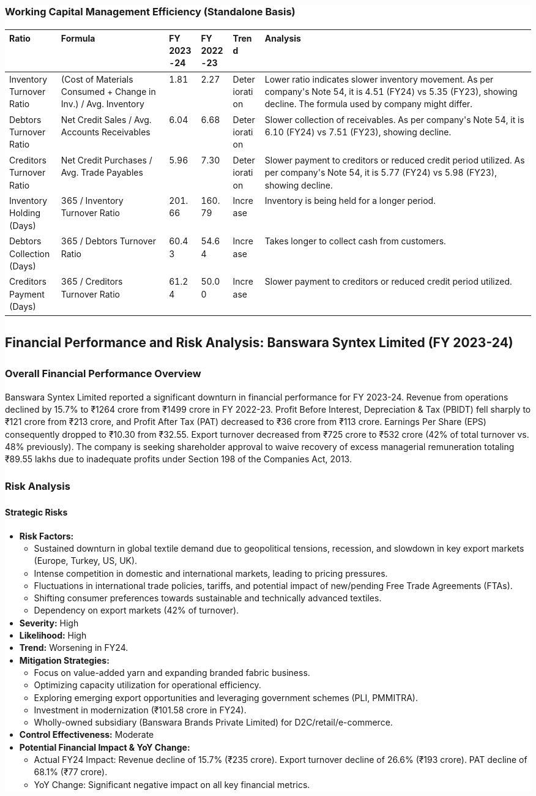 ### Working Capital Management Efficiency (Standalone Basis)

| Ratio                        | Formula                                                               | FY 2023-24 | FY 2022-23 | Trend         | Analysis                                                                                                                                                              |
| :--------------------------- | :-------------------------------------------------------------------- | :--------- | :--------- | :------------ | :-------------------------------------------------------------------------------------------------------------------------------------------------------------------- |
| Inventory Turnover Ratio     | (Cost of Materials Consumed + Change in Inv.) / Avg. Inventory        | 1.81       | 2.27       | Deterioration | Lower ratio indicates slower inventory movement. As per company's Note 54, it is 4.51 (FY24) vs 5.35 (FY23), showing decline. The formula used by company might differ.  |
| Debtors Turnover Ratio       | Net Credit Sales / Avg. Accounts Receivables                          | 6.04       | 6.68       | Deterioration | Slower collection of receivables. As per company's Note 54, it is 6.10 (FY24) vs 7.51 (FY23), showing decline.                                                      |
| Creditors Turnover Ratio     | Net Credit Purchases / Avg. Trade Payables                            | 5.96       | 7.30       | Deterioration | Slower payment to creditors or reduced credit period utilized. As per company's Note 54, it is 5.77 (FY24) vs 5.98 (FY23), showing decline.                           |
| Inventory Holding (Days)     | 365 / Inventory Turnover Ratio                                        | 201.66     | 160.79     | Increase      | Inventory is being held for a longer period.                                                                                                                          |
| Debtors Collection (Days)    | 365 / Debtors Turnover Ratio                                          | 60.43      | 54.64      | Increase      | Takes longer to collect cash from customers.                                                                                                                          |
| Creditors Payment (Days)     | 365 / Creditors Turnover Ratio                                        | 61.24      | 50.00      | Increase      | Slower payment to creditors or reduced credit period utilized.                                                                                                      |

## Financial Performance and Risk Analysis: Banswara Syntex Limited (FY 2023-24)

### Overall Financial Performance Overview

Banswara Syntex Limited reported a significant downturn in financial performance for FY 2023-24. Revenue from operations declined by 15.7% to ₹1264 crore from ₹1499 crore in FY 2022-23. Profit Before Interest, Depreciation & Tax (PBIDT) fell sharply to ₹121 crore from ₹213 crore, and Profit After Tax (PAT) decreased to ₹36 crore from ₹113 crore. Earnings Per Share (EPS) consequently dropped to ₹10.30 from ₹32.55. Export turnover decreased from ₹725 crore to ₹532 crore (42% of total turnover vs. 48% previously). The company is seeking shareholder approval to waive recovery of excess managerial remuneration totaling ₹89.55 lakhs due to inadequate profits under Section 198 of the Companies Act, 2013.

### Risk Analysis

#### Strategic Risks
*   **Risk Factors:**
    *   Sustained downturn in global textile demand due to geopolitical tensions, recession, and slowdown in key export markets (Europe, Turkey, US, UK).
    *   Intense competition in domestic and international markets, leading to pricing pressures.
    *   Fluctuations in international trade policies, tariffs, and potential impact of new/pending Free Trade Agreements (FTAs).
    *   Shifting consumer preferences towards sustainable and technically advanced textiles.
    *   Dependency on export markets (42% of turnover).
*   **Severity:** High
*   **Likelihood:** High
*   **Trend:** Worsening in FY24.
*   **Mitigation Strategies:**
    *   Focus on value-added yarn and expanding branded fabric business.
    *   Optimizing capacity utilization for operational efficiency.
    *   Exploring emerging export opportunities and leveraging government schemes (PLI, PMMITRA).
    *   Investment in modernization (₹101.58 crore in FY24).
    *   Wholly-owned subsidiary (Banswara Brands Private Limited) for D2C/retail/e-commerce.
*   **Control Effectiveness:** Moderate
*   **Potential Financial Impact & YoY Change:**
    *   Actual FY24 Impact: Revenue decline of 15.7% (₹235 crore). Export turnover decline of 26.6% (₹193 crore). PAT decline of 68.1% (₹77 crore).
    *   YoY Change: Significant negative impact on all key financial metrics.
